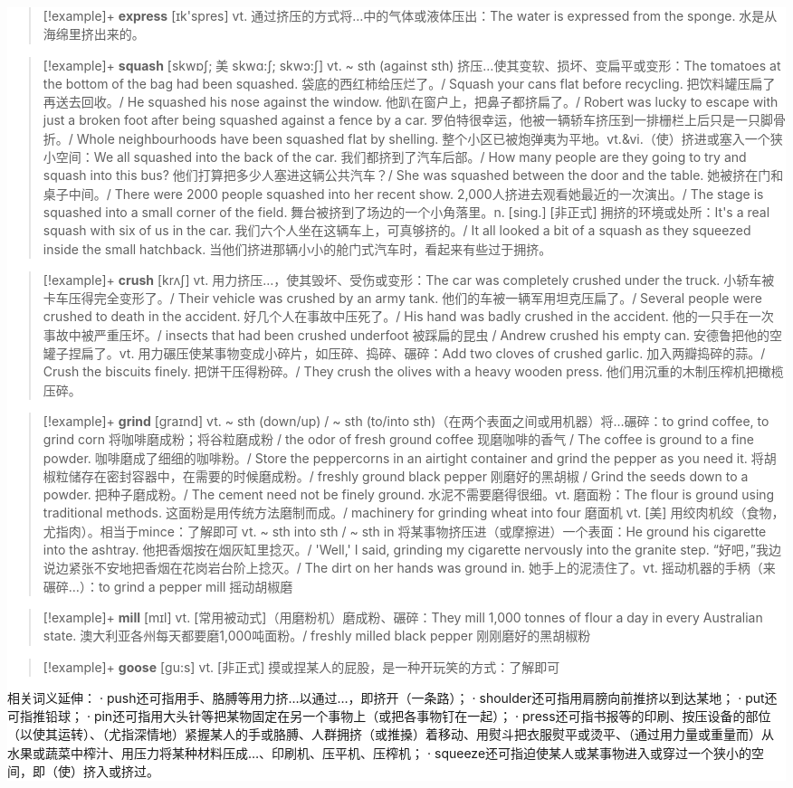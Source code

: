 >[!example]+ <span class="vocabulary">**express**</span> [ɪk'spres] 
> <span class="definition">vt. 通过挤压的方式将…中的气体或液体压出：</span>The water is expressed from the sponge. 水是从海绵里挤出来的。
           
>[!example]+ <span class="vocabulary">**squash**</span> [skwɒʃ; 美 skwɑ:ʃ; skwɔ:ʃ]
> <span class="definition">vt. ~ sth (against sth) 挤压…使其变软、损坏、变扁平或变形：</span>The tomatoes at the bottom of the bag had been squashed. 袋底的西红柿给压烂了。/ Squash your cans flat before recycling. 把饮料罐压扁了再送去回收。/ He squashed his nose against the window. 他趴在窗户上，把鼻子都挤扁了。/ Robert was lucky to escape with just a broken foot after being squashed against a fence by a car. 罗伯特很幸运，他被一辆轿车挤压到一排栅栏上后只是一只脚骨折。/ Whole neighbourhoods have been squashed flat by shelling. 整个小区已被炮弹夷为平地。<span class="definition">vt.&vi.（使）挤进或塞入一个狭小空间：</span>We all squashed into the back of the car. 我们都挤到了汽车后部。/ How many people are they going to try and squash into this bus? 他们打算把多少人塞进这辆公共汽车？/ She was squashed between the door and the table. 她被挤在门和桌子中间。/ There were 2000 people squashed into her recent show. 2,000人挤进去观看她最近的一次演出。/ The stage is squashed into a small corner of the field. 舞台被挤到了场边的一个小角落里。<span class="definition">n. [sing.] [非正式] 拥挤的环境或处所：</span>It's a real squash with six of us in the car. 我们六个人坐在这辆车上，可真够挤的。/ It all looked a bit of a squash as they squeezed inside the small hatchback. 当他们挤进那辆小小的舱门式汽车时，看起来有些过于拥挤。
           
>[!example]+ <span class="vocabulary">**crush**</span> [krʌʃ]
> <span class="definition">vt. 用力挤压…，使其毁坏、受伤或变形：</span>The car was completely crushed under the truck. 小轿车被卡车压得完全变形了。/ Their vehicle was crushed by an army tank. 他们的车被一辆军用坦克压扁了。/ Several people were crushed to death in the accident. 好几个人在事故中压死了。/ His hand was badly crushed in the accident. 他的一只手在一次事故中被严重压坏。/ insects that had been crushed underfoot 被踩扁的昆虫 / Andrew crushed his empty can. 安德鲁把他的空罐子捏扁了。<span class="definition">vt. 用力碾压使某事物变成小碎片，如压碎、捣碎、碾碎：</span>Add two cloves of crushed garlic. 加入两瓣捣碎的蒜。/ Crush the biscuits finely. 把饼干压得粉碎。/ They crush the olives with a heavy wooden press. 他们用沉重的木制压榨机把橄榄压碎。
           
>[!example]+ <span class="vocabulary">**grind**</span> [graɪnd]
> <span class="definition">vt. ~ sth (down/up) / ~ sth (to/into sth)（在两个表面之间或用机器）将…碾碎：</span>to grind coffee, to grind corn 将咖啡磨成粉；将谷粒磨成粉 / the odor of fresh ground coffee 现磨咖啡的香气 / The coffee is ground to a fine powder. 咖啡磨成了细细的咖啡粉。/ Store the peppercorns in an airtight container and grind the pepper as you need it. 将胡椒粒储存在密封容器中，在需要的时候磨成粉。/ freshly ground black pepper 刚磨好的黑胡椒 / Grind the seeds down to a powder. 把种子磨成粉。/ The cement need not be finely ground. 水泥不需要磨得很细。<span class="definition">vt. 磨面粉：</span>The flour is ground using traditional methods. 这面粉是用传统方法磨制而成。/ machinery for grinding wheat into four 磨面机 <span class="definition">vt. [美] 用绞肉机绞（食物，尤指肉）。相当于mince：</span>了解即可 <span class="definition">vt. ~ sth into sth / ~ sth in 将某事物挤压进（或摩擦进）一个表面：</span>He ground his cigarette into the ashtray. 他把香烟按在烟灰缸里捻灭。/ 'Well,' I said, grinding my cigarette nervously into the granite step. “好吧，”我边说边紧张不安地把香烟在花岗岩台阶上捻灭。/ The dirt on her hands was ground in. 她手上的泥渍住了。<span class="definition">vt. 摇动机器的手柄（来碾碎…）：</span>to grind a pepper mill 摇动胡椒磨
           
>[!example]+ <span class="vocabulary">**mill**</span> [mɪl]
> <span class="definition">vt. [常用被动式]（用磨粉机）磨成粉、碾碎：</span>They mill 1,000 tonnes of flour a day in every Australian state. 澳大利亚各州每天都要磨1,000吨面粉。/ freshly milled black pepper 刚刚磨好的黑胡椒粉

>[!example]+ <span class="vocabulary">**goose**</span> [ɡu:s] 
> <span class="definition">vt. [非正式] 摸或捏某人的屁股，是一种开玩笑的方式：</span>了解即可
           
相关词义延伸：
· push还可指用手、胳膊等用力挤…以通过…，即挤开（一条路）；
· shoulder还可指用肩膀向前推挤以到达某地；
· put还可指推铅球；
· pin还可指用大头针等把某物固定在另一个事物上（或把各事物钉在一起）；
· press还可指书报等的印刷、按压设备的部位（以使其运转）、（尤指深情地）紧握某人的手或胳膊、人群拥挤（或推搡）着移动、用熨斗把衣服熨平或烫平、（通过用力量或重量而）从水果或蔬菜中榨汁、用压力将某种材料压成…、印刷机、压平机、压榨机；
· squeeze还可指迫使某人或某事物进入或穿过一个狭小的空间，即（使）挤入或挤过。
